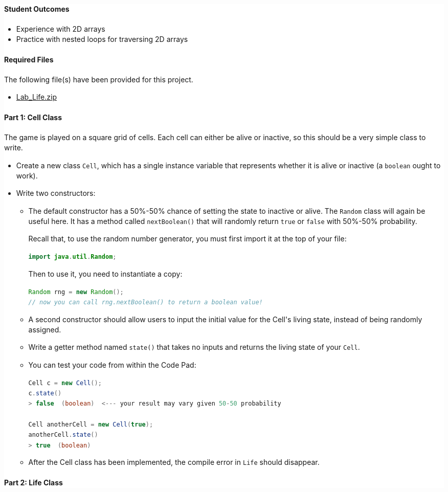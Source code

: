 
#### Student Outcomes

- Experience with 2D arrays
- Practice with nested loops for traversing 2D arrays

#### Required Files

The following file(s) have been provided for this project.

- [Lab_Life.zip](Lab_Life.zip)


#### Part 1: Cell Class
The game is played on a square grid of cells. Each cell can either be alive or inactive, so this should be a very simple class to write.

- Create a new class `Cell`, which has a single instance variable that represents whether it is alive or inactive (a `boolean` ought to work).

- Write two constructors:

  - The default constructor has a 50%-50% chance of setting the state to inactive or alive. The `Random` class will again be useful here. It has a method called `nextBoolean()` that will randomly return `true` or `false` with 50%-50% probability.

    Recall that, to use the random number generator, you must first import it at the top of your file:
    ```java
    import java.util.Random;
    ```

    Then to use it, you need to instantiate a copy:
    ```java
    Random rng = new Random();
    // now you can call rng.nextBoolean() to return a boolean value!
    ```

  - A second constructor should allow users to input the initial value for the Cell's living state, instead of being randomly assigned.

  - Write a getter method named `state()` that takes no inputs and returns the living state of your `Cell`.

  - You can test your code from within the Code Pad:

    ```java
    Cell c = new Cell();
    c.state()
    > false  (boolean)  <--- your result may vary given 50-50 probability

    Cell anotherCell = new Cell(true);
    anotherCell.state()
    > true  (boolean)
    ```

  - After the Cell class has been implemented, the compile error in `Life` should disappear.

#### Part 2: Life Class
